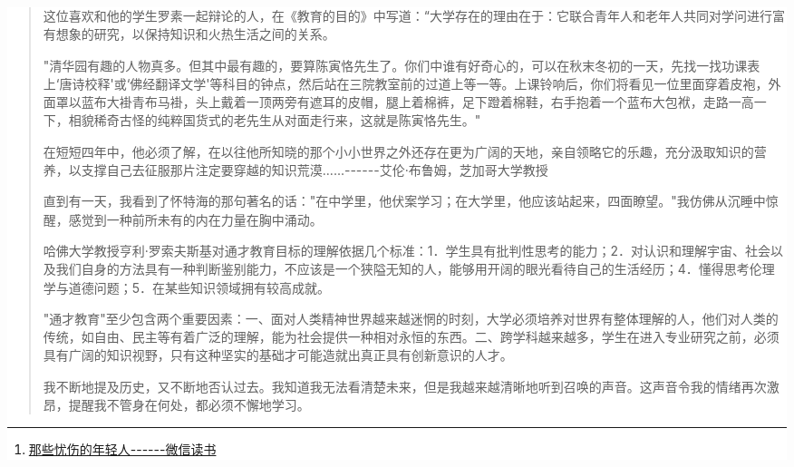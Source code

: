 >
> 这位喜欢和他的学生罗素一起辩论的人，在《教育的目的》中写道：“大学存在的理由在于：它联合青年人和老年人共同对学问进行富有想象的研究，以保持知识和火热生活之间的关系。
>
> "清华园有趣的人物真多。但其中最有趣的，要算陈寅恪先生了。你们中谁有好奇心的，可以在秋末冬初的一天，先找一找功课表上‘唐诗校释'或‘佛经翻译文学'等科目的钟点，然后站在三院教室前的过道上等一等。上课铃响后，你们将看见一位里面穿着皮袍，外面罩以蓝布大褂青布马褂，头上戴着一顶两旁有遮耳的皮帽，腿上着棉裤，足下蹬着棉鞋，右手抱着一个蓝布大包袱，走路一高一下，相貌稀奇古怪的纯粹国货式的老先生从对面走行来，这就是陈寅恪先生。"
>
> 在短短四年中，他必须了解，在以往他所知晓的那个小小世界之外还存在更为广阔的天地，亲自领略它的乐趣，充分汲取知识的营养，以支撑自己去征服那片注定要穿越的知识荒漠......------艾伦·布鲁姆，芝加哥大学教授
>
> 直到有一天，我看到了怀特海的那句著名的话："在中学里，他伏案学习；在大学里，他应该站起来，四面瞭望。"我仿佛从沉睡中惊醒，感觉到一种前所未有的内在力量在胸中涌动。
>
> 哈佛大学教授亨利·罗索夫斯基对通才教育目标的理解依据几个标准：1．学生具有批判性思考的能力；2．对认识和理解宇宙、社会以及我们自身的方法具有一种判断鉴别能力，不应该是一个狭隘无知的人，能够用开阔的眼光看待自己的生活经历；4．懂得思考伦理学与道德问题；5．在某些知识领域拥有较高成就。
>
> "通才教育"至少包含两个重要因素：一、面对人类精神世界越来越迷惘的时刻，大学必须培养对世界有整体理解的人，他们对人类的传统，如自由、民主等有着广泛的理解，能为社会提供一种相对永恒的东西。二、跨学科越来越多，学生在进入专业研究之前，必须具有广阔的知识视野，只有这种坚实的基础才可能造就出真正具有创新意识的人才。
>
> 我不断地提及历史，又不断地否认过去。我知道我无法看清楚未来，但是我越来越清晰地听到召唤的声音。这声音令我的情绪再次激昂，提醒我不管身在何处，都必须不懈地学习。

---

1.  [那些忧伤的年轻人------微信读书](https://weread.qq.com/web/reader/e223222071bfd2e5e22d5a8kc81322c012c81e728d9d180)
